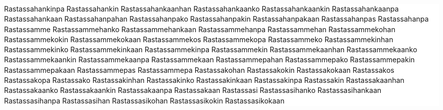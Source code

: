 Rastassahankinpa
Rastassahankin
Rastassahankaanhan
Rastassahankaanko
Rastassahankaankin
Rastassahankaanpa
Rastassahankaan
Rastassahanpahan
Rastassahanpako
Rastassahanpakin
Rastassahanpakaan
Rastassahanpas
Rastassahanpa
Rastassamme
Rastassammehanko
Rastassammehankaan
Rastassammehanpa
Rastassammehan
Rastassammekohan
Rastassammekokin
Rastassammekokaan
Rastassammekos
Rastassammekopa
Rastassammeko
Rastassammekinhan
Rastassammekinko
Rastassammekinkaan
Rastassammekinpa
Rastassammekin
Rastassammekaanhan
Rastassammekaanko
Rastassammekaankin
Rastassammekaanpa
Rastassammekaan
Rastassammepahan
Rastassammepako
Rastassammepakin
Rastassammepakaan
Rastassammepas
Rastassammepa
Rastassakohan
Rastassakokin
Rastassakokaan
Rastassakos
Rastassakopa
Rastassako
Rastassakinhan
Rastassakinko
Rastassakinkaan
Rastassakinpa
Rastassakin
Rastassakaanhan
Rastassakaanko
Rastassakaankin
Rastassakaanpa
Rastassakaan
Rastassasi
Rastassasihanko
Rastassasihankaan
Rastassasihanpa
Rastassasihan
Rastassasikohan
Rastassasikokin
Rastassasikokaan